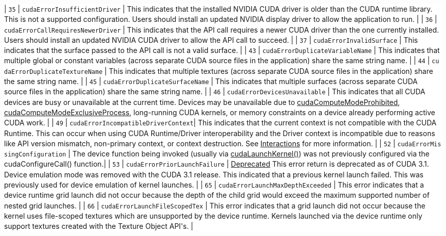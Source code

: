 | `35` | `cudaErrorInsufficientDriver`       | This indicates that the installed NVIDIA CUDA driver is older than the CUDA runtime library. This is not a supported configuration. Users should install an updated NVIDIA display driver to allow the application to run.                        |
| `36` | `cudaErrorCallRequiresNewerDriver`  | This indicates that the API call requires a newer CUDA driver than the one currently installed. Users should install an updated NVIDIA CUDA driver to allow the API call to succeed.                                                             |
| `37` | `cudaErrorInvalidSurface`           | This indicates that the surface passed to the API call is not a valid surface.                                                                                                                                                                    |
| `43` | `cudaErrorDuplicateVariableName`    | This indicates that multiple global or constant variables (across separate CUDA source files in the application) share the same string name.                                                                                                     |
| `44` | `cudaErrorDuplicateTextureName`     | This indicates that multiple textures (across separate CUDA source files in the application) share the same string name.                                                                                                                         |
| `45` | `cudaErrorDuplicateSurfaceName`     | This indicates that multiple surfaces (across separate CUDA source files in the application) share the same string name.                                                                                                                         |
| `46` | `cudaErrorDevicesUnavailable`       | This indicates that all CUDA devices are busy or unavailable at the current time. Devices may be unavailable due to [cudaComputeModeProhibited](https://docs.nvidia.com/cuda/cuda-runtime-api/group__CUDART__TYPES.html#group__CUDART__TYPES_1gg7eb25f5413a962faad0956d92bae10d0fc71b88518e4501544d6e65b5f3671b6), [cudaComputeModeExclusiveProcess](https://docs.nvidia.com/cuda/cuda-runtime-api/group__CUDART__TYPES.html#group__CUDART__TYPES_1gg7eb25f5413a962faad0956d92bae10d02cd032834fecbec513ea1018145b111d), long-running CUDA kernels, or memory constraints on a device already performing active CUDA work. |
| `49` | `cudaErrorIncompatibleDriverContext`| This indicates that the current context is not compatible with the CUDA Runtime. This can occur when using CUDA Runtime/Driver interoperability and the Driver context is incompatible due to reasons like API version mismatch, non-primary context, or context destruction. See [Interactions](https://docs.nvidia.com/cuda/cuda-runtime-api/group__CUDART__DRIVER.html#group__CUDART__DRIVER) for more information. |
| `52` | `cudaErrorMissingConfiguration`     | The device function being invoked (usually via [cudaLaunchKernel()](https://docs.nvidia.com/cuda/cuda-runtime-api/group__CUDART__EXECUTION.html#group__CUDART__EXECUTION_1g5064cdf5d8e6741ace56fd8be951783c "Launches a device function.")) was not previously configured via the cudaConfigureCall() function.|
| `53` | `cudaErrorPriorLaunchFailure`                   | [Deprecated](https://docs.nvidia.com/cuda/cuda-runtime-api/deprecated.html#deprecated__deprecated_1_deprecated000064) This error return is deprecated as of CUDA 3.1. Device emulation mode was removed with the CUDA 3.1 release. This indicated that a previous kernel launch failed. This was previously used for device emulation of kernel launches.                                                                                                                                                                                                                                                                                                                                                                 |
| `65` | `cudaErrorLaunchMaxDepthExceeded`               | This error indicates that a device runtime grid launch did not occur because the depth of the child grid would exceed the maximum supported number of nested grid launches.                                                                                                                                                                                                                                                                                                                                                                                                                                                                                                                                                                                  |
| `66` | `cudaErrorLaunchFileScopedTex`                  | This error indicates that a grid launch did not occur because the kernel uses file-scoped textures which are unsupported by the device runtime. Kernels launched via the device runtime only support textures created with the Texture Object API's.                                                                                                                                                                                                                                                                                                                                                                                                                                                                                                           |